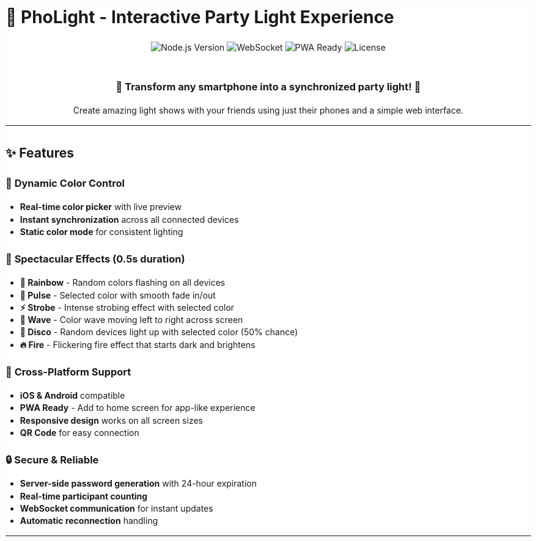 # 🌈 PhoLight - Interactive Party Light Experience

<div align="center">
  <img src="https://img.shields.io/badge/Node.js-18+-green.svg" alt="Node.js Version">
  <img src="https://img.shields.io/badge/WebSocket-Real--time-blue.svg" alt="WebSocket">
  <img src="https://img.shields.io/badge/PWA-Ready-purple.svg" alt="PWA Ready">
  <img src="https://img.shields.io/badge/License-MIT-yellow.svg" alt="License">
</div>

<br>

<div align="center">
  <h3>🎉 Transform any smartphone into a synchronized party light! 🎉</h3>
  <p>Create amazing light shows with your friends using just their phones and a simple web interface.</p>
</div>

---

## ✨ Features

### 🎨 **Dynamic Color Control**
- **Real-time color picker** with live preview
- **Instant synchronization** across all connected devices
- **Static color mode** for consistent lighting

### 🌈 **Spectacular Effects** (0.5s duration)
- **🌈 Rainbow** - Random colors flashing on all devices
- **💓 Pulse** - Selected color with smooth fade in/out
- **⚡ Strobe** - Intense strobing effect with selected color
- **🌊 Wave** - Color wave moving left to right across screen
- **🕺 Disco** - Random devices light up with selected color (50% chance)
- **🔥 Fire** - Flickering fire effect that starts dark and brightens

### 📱 **Cross-Platform Support**
- **iOS & Android** compatible
- **PWA Ready** - Add to home screen for app-like experience
- **Responsive design** works on all screen sizes
- **QR Code** for easy connection

### 🔒 **Secure & Reliable**
- **Server-side password generation** with 24-hour expiration
- **Real-time participant counting**
- **WebSocket communication** for instant updates
- **Automatic reconnection** handling

---
